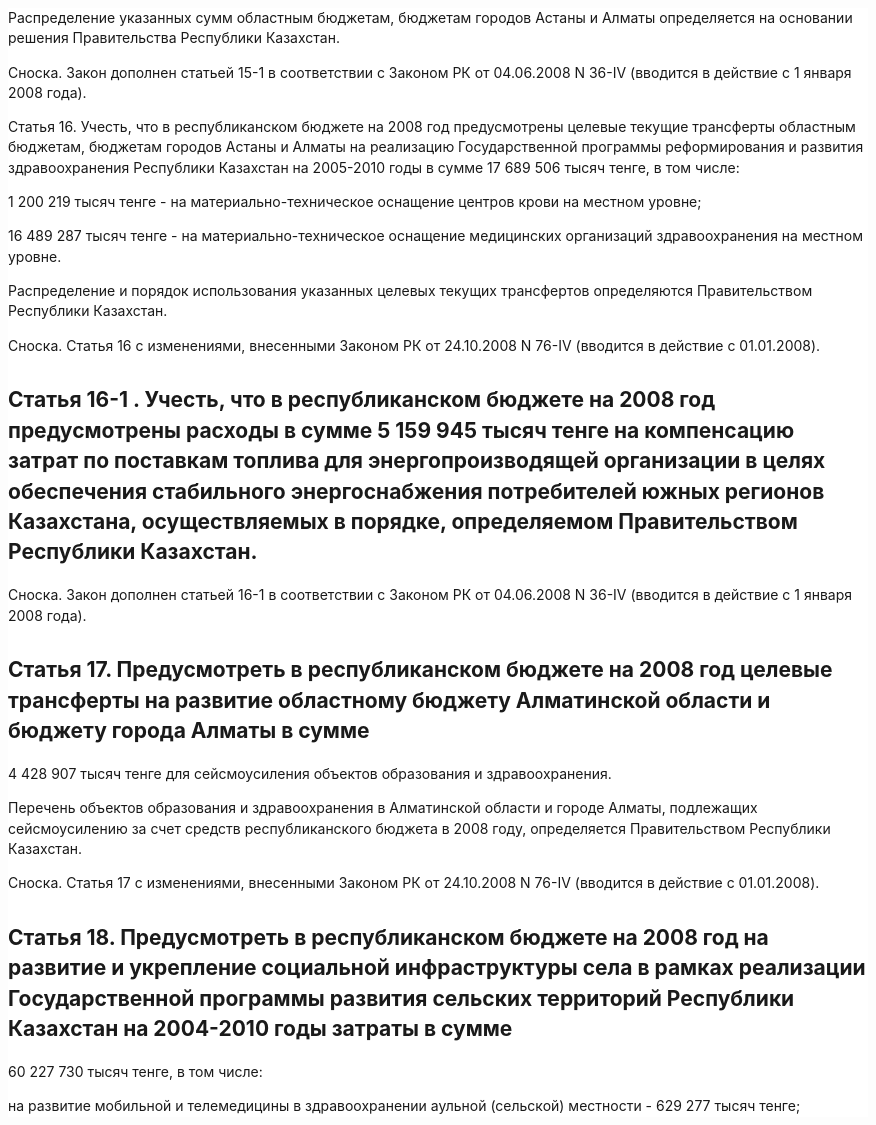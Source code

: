 Распределение указанных сумм областным бюджетам, бюджетам городов Астаны и Алматы определяется на основании решения Правительства Республики Казахстан.

Сноска. Закон дополнен статьей 15-1 в соответствии с Законом РК от 04.06.2008 N 36-IV (вводится в действие с 1 января 2008 года).

Статья 16. Учесть, что в республиканском бюджете на 2008 год предусмотрены целевые текущие трансферты областным бюджетам, бюджетам городов Астаны и Алматы на реализацию Государственной программы реформирования и развития здравоохранения Республики Казахстан на 2005-2010 годы в сумме 17 689 506 тысяч тенге, в том числе:

1 200 219 тысяч тенге - на материально-техническое оснащение центров крови на местном уровне;

16 489 287 тысяч тенге - на материально-техническое оснащение медицинских организаций здравоохранения на местном уровне.

Распределение и порядок использования указанных целевых текущих трансфертов определяются Правительством Республики Казахстан.

Сноска. Статья 16 с изменениями, внесенными Законом РК от 24.10.2008 N 76-IV (вводится в действие с 01.01.2008).

## Статья 16-1 . Учесть, что в республиканском бюджете на 2008 год предусмотрены расходы в сумме 5 159 945 тысяч тенге на компенсацию затрат по поставкам топлива для энергопроизводящей организации в целях обеспечения стабильного энергоснабжения потребителей южных регионов Казахстана, осуществляемых в порядке, определяемом Правительством Республики Казахстан.

Сноска. Закон дополнен статьей 16-1 в соответствии с Законом РК от 04.06.2008 N 36-IV (вводится в действие с 1 января 2008 года).

## Статья 17. Предусмотреть в республиканском бюджете на 2008 год целевые трансферты на развитие областному бюджету Алматинской области и бюджету города Алматы в сумме

4 428 907 тысяч тенге для сейсмоусиления объектов образования и здравоохранения.

Перечень объектов образования и здравоохранения в Алматинской области и городе Алматы, подлежащих сейсмоусилению за счет средств республиканского бюджета в 2008 году, определяется Правительством Республики Казахстан.

Сноска. Статья 17 с изменениями, внесенными Законом РК от 24.10.2008 N 76-IV (вводится в действие с 01.01.2008).

## Статья 18. Предусмотреть в республиканском бюджете на 2008 год на развитие и укрепление социальной инфраструктуры села в рамках реализации Государственной программы развития сельских территорий Республики Казахстан на 2004-2010 годы затраты в сумме

60 227 730 тысяч тенге, в том числе:

на развитие мобильной и телемедицины в здравоохранении аульной (сельской) местности - 629 277 тысяч тенге;
